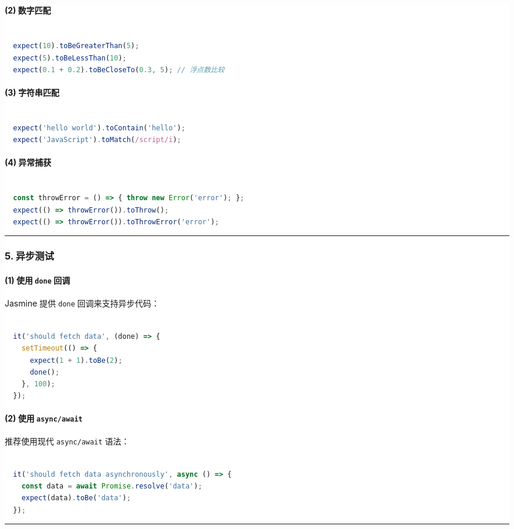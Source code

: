 #### **(2) 数字匹配**
```javascript

  expect(10).toBeGreaterThan(5);
  expect(5).toBeLessThan(10);
  expect(0.1 + 0.2).toBeCloseTo(0.3, 5); // 浮点数比较

```

#### **(3) 字符串匹配**
```javascript

  expect('hello world').toContain('hello');
  expect('JavaScript').toMatch(/script/i);

```

#### **(4) 异常捕获**
```javascript

  const throwError = () => { throw new Error('error'); };
  expect(() => throwError()).toThrow();
  expect(() => throwError()).toThrowError('error');

```

---

### **5. 异步测试**

#### **(1) 使用 `done` 回调**
Jasmine 提供 `done` 回调来支持异步代码：
```javascript

  it('should fetch data', (done) => {
    setTimeout(() => {
      expect(1 + 1).toBe(2);
      done();
    }, 100);
  });

```

#### **(2) 使用 `async/await`**
推荐使用现代 `async/await` 语法：
```javascript

  it('should fetch data asynchronously', async () => {
    const data = await Promise.resolve('data');
    expect(data).toBe('data');
  });

```

---